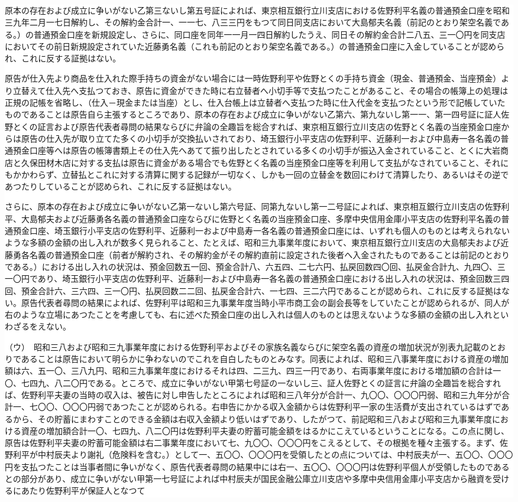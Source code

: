原本の存在および成立に争いがない乙第三ないし第五号証によれば、東京相互銀行立川支店における佐野利平名義の普通預金口座を昭和三九年二月一七日解約し、その解約金合計一、一一七、八三三円をもつて同日同支店において大島郁夫名義（前記のとおり架空名義である。）の普通預金口座を新規設定し、さらに、同口座を同年一一月一四日解約したうえ、同日その解約金合計二八五、三一〇円を同支店においてその前日新規設定されていた近藤勇名義（これも前記のとおり架空名義である。）の普通預金口座に入金していることが認められ、これに反する証拠はない。

原告が仕入先より商品を仕入れた際手持ちの資金がない場合には一時佐野利平や佐野とくの手持ち資金（現金、普通預金、当座預金）より立替えて仕入先へ支払つておき、原告に資金ができた時に右立替者へ小切手等で支払つたことがあること、その場合の帳簿上の処理は正規の記帳を省略し、（仕入－現金または当座）とし、仕入台帳上は立替者へ支払つた時に仕入代金を支払つたという形で記帳していたものであることは原告自ら主張するところであり、原本の存在および成立に争いがない乙第六、第九ないし第一一、第一四号証に証人佐野とくの証言および原告代表者尋問の結果ならびに弁論の全趣旨を総合すれば、東京相互銀行立川支店の佐野とく名義の当座預金口座からは原告の仕入先が取り立てた多くの小切手が交換払いされており、埼玉銀行小平支店の佐野利平、近藤利一および中島寿一各名義の普通預金口座等へは原告の帳簿書類上その仕入先へあてて振り出したとされている多くの小切手が振込入金されていること、とくに大岩商店と久保田材木店に対する支払は原告に資金がある場合でも佐野とく名義の当座預金口座等を利用して支払がなされていること、それにもかかわらず、立替払とこれに対する清算に関する記録が一切なく、しかも一回の立替金を数回にわけて清算したり、あるいはその逆であつたりしていることが認められ、これに反する証拠はない。

さらに、原本の存在および成立に争いがない乙第一ないし第六号証、同第九ないし第一二号証によれば、東京相互銀行立川支店の佐野利平、大島郁夫および近藤勇各名義の普通預金口座ならびに佐野とく名義の当座預金口座、多摩中央信用金庫小平支店の佐野利平名義の普通預金口座、埼玉銀行小平支店の佐野利平、近藤利一および中島寿一各名義の普通預金口座には、いずれも個人のものとは考えられないような多額の金額の出し入れが数多く見られること、たとえば、昭和三九事業年度において、東京相互銀行立川支店の大島郁夫および近藤勇各名義の普通預金口座（前者が解約され、その解約金がその解約直前に設定された後者へ入金されたものであることは前記のとおりである。）における出し入れの状況は、預金回数五一回、預金合計八、六五四、二七六円、払戻回数四〇回、払戻金合計九、九四〇、三一〇円であり、埼玉銀行小平支店の佐野利平、近藤利一および中島寿一各名義の普通預金口座における出し入れの状況は、預金回数三四回、預金合計六、三六四、三一〇円、払戻回数二二回、払戻金合計六、一七四、三二六円であることが認められ、これに反する証拠はない。原告代表者尋問の結果によれば、佐野利平は昭和三九事業年度当時小平市商工会の副会長等をしていたことが認められるが、同人が右のような立場にあつたことを考慮しても、右に述べた預金口座の出し入れは個人のものとは思えないような多額の金額の出し入れといわざるをえない。

（ウ）　昭和三八および昭和三九事業年度における佐野利平およびその家族名義ならびに架空名義の資産の増加状況が別表九記載のとおりであることは原告において明らかに争わないのでこれを自白したものとみなす。同表によれば、昭和三八事業年度における資産の増加額は六、五一〇、三八九円、昭和三九事業年度におけるそれは四、二三九、四三一円であり、右両事業年度における増加額の合計は一〇、七四九、八二〇円である。ところで、成立に争いがない甲第七号証の一ないし三、証人佐野とくの証言に弁論の全趣旨を総合すれば、佐野利平夫妻の当時の収入は、被告に対し申告したところによれば昭和三八年分が合計一、九〇〇、〇〇〇円弱、昭和三九年分が合計一、七〇〇、〇〇〇円弱であつたことが認められる。右申告にかかる収入金額からは佐野利平一家の生活費が支出されているはずであるから、その貯蓄にまわすことのできる金額は右収入金額より低いはずであり、したがつて、前記昭和三八および昭和三九事業年度における資産の増加額合計一〇、七四九、八二〇円は佐野利平夫妻の貯蓄可能金額をはるかにこえているということになる。この点に関し、原告は佐野利平夫妻の貯蓄可能金額は右二事業年度において七、九〇〇、〇〇〇円をこえるとして、その根拠を種々主張する。まず、佐野利平が中村辰夫より謝礼（危険料を含む。）として一、五〇〇、〇〇〇円を受領したとの点については、中村辰夫が一、五〇〇、〇〇〇円を支払つたことは当事者間に争いがなく、原告代表者尋問の結果中には右一、五〇〇、〇〇〇円は佐野利平個人が受領したものであるとの部分があり、成立に争いがない甲第一七号証によれば中村辰夫が国民金融公庫立川支店や多摩中央信用金庫小平支店から融資を受けるにあたり佐野利平が保証人となつて